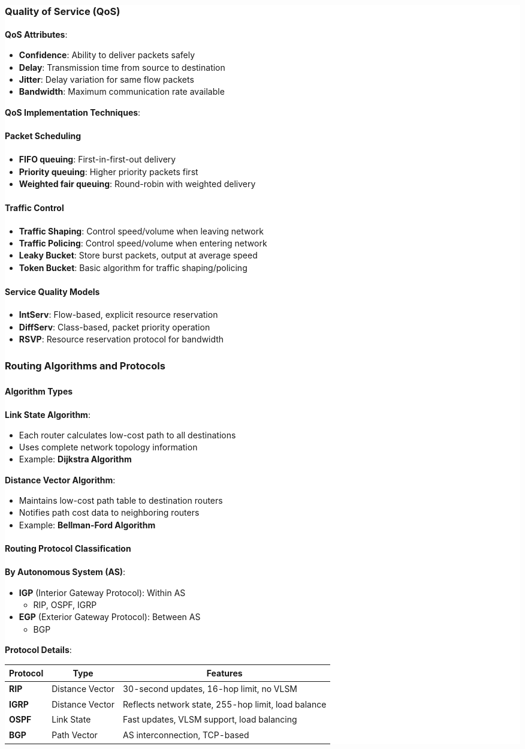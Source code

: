 ### Quality of Service (QoS)

**QoS Attributes**:
- **Confidence**: Ability to deliver packets safely
- **Delay**: Transmission time from source to destination
- **Jitter**: Delay variation for same flow packets
- **Bandwidth**: Maximum communication rate available

**QoS Implementation Techniques**:

#### Packet Scheduling
- **FIFO queuing**: First-in-first-out delivery
- **Priority queuing**: Higher priority packets first
- **Weighted fair queuing**: Round-robin with weighted delivery

#### Traffic Control
- **Traffic Shaping**: Control speed/volume when leaving network
- **Traffic Policing**: Control speed/volume when entering network
- **Leaky Bucket**: Store burst packets, output at average speed
- **Token Bucket**: Basic algorithm for traffic shaping/policing

#### Service Quality Models
- **IntServ**: Flow-based, explicit resource reservation
- **DiffServ**: Class-based, packet priority operation
- **RSVP**: Resource reservation protocol for bandwidth

### Routing Algorithms and Protocols

#### Algorithm Types

**Link State Algorithm**:
- Each router calculates low-cost path to all destinations
- Uses complete network topology information
- Example: **Dijkstra Algorithm**

**Distance Vector Algorithm**:
- Maintains low-cost path table to destination routers
- Notifies path cost data to neighboring routers
- Example: **Bellman-Ford Algorithm**

#### Routing Protocol Classification

**By Autonomous System (AS)**:
- **IGP** (Interior Gateway Protocol): Within AS
  - RIP, OSPF, IGRP
- **EGP** (Exterior Gateway Protocol): Between AS
  - BGP

**Protocol Details**:

| Protocol | Type | Features |
|----------|------|----------|
| **RIP** | Distance Vector | 30-second updates, 16-hop limit, no VLSM |
| **IGRP** | Distance Vector | Reflects network state, 255-hop limit, load balance |
| **OSPF** | Link State | Fast updates, VLSM support, load balancing |
| **BGP** | Path Vector | AS interconnection, TCP-based |
